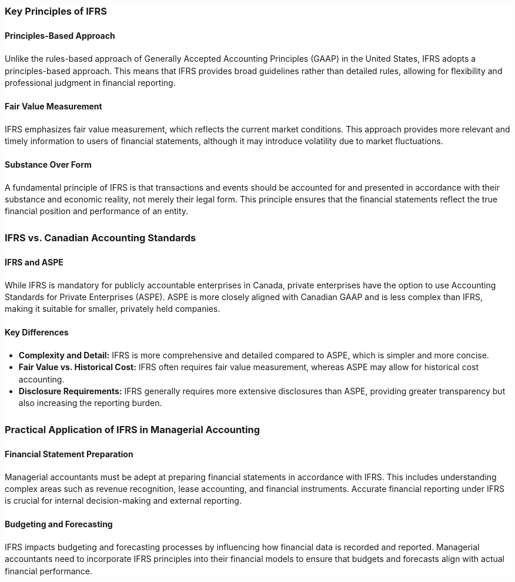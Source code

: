 ### Key Principles of IFRS

#### Principles-Based Approach

Unlike the rules-based approach of Generally Accepted Accounting Principles (GAAP) in the United States, IFRS adopts a principles-based approach. This means that IFRS provides broad guidelines rather than detailed rules, allowing for flexibility and professional judgment in financial reporting.

#### Fair Value Measurement

IFRS emphasizes fair value measurement, which reflects the current market conditions. This approach provides more relevant and timely information to users of financial statements, although it may introduce volatility due to market fluctuations.

#### Substance Over Form

A fundamental principle of IFRS is that transactions and events should be accounted for and presented in accordance with their substance and economic reality, not merely their legal form. This principle ensures that the financial statements reflect the true financial position and performance of an entity.

### IFRS vs. Canadian Accounting Standards

#### IFRS and ASPE

While IFRS is mandatory for publicly accountable enterprises in Canada, private enterprises have the option to use Accounting Standards for Private Enterprises (ASPE). ASPE is more closely aligned with Canadian GAAP and is less complex than IFRS, making it suitable for smaller, privately held companies.

#### Key Differences

- **Complexity and Detail:** IFRS is more comprehensive and detailed compared to ASPE, which is simpler and more concise.
- **Fair Value vs. Historical Cost:** IFRS often requires fair value measurement, whereas ASPE may allow for historical cost accounting.
- **Disclosure Requirements:** IFRS generally requires more extensive disclosures than ASPE, providing greater transparency but also increasing the reporting burden.

### Practical Application of IFRS in Managerial Accounting

#### Financial Statement Preparation

Managerial accountants must be adept at preparing financial statements in accordance with IFRS. This includes understanding complex areas such as revenue recognition, lease accounting, and financial instruments. Accurate financial reporting under IFRS is crucial for internal decision-making and external reporting.

#### Budgeting and Forecasting

IFRS impacts budgeting and forecasting processes by influencing how financial data is recorded and reported. Managerial accountants need to incorporate IFRS principles into their financial models to ensure that budgets and forecasts align with actual financial performance.
